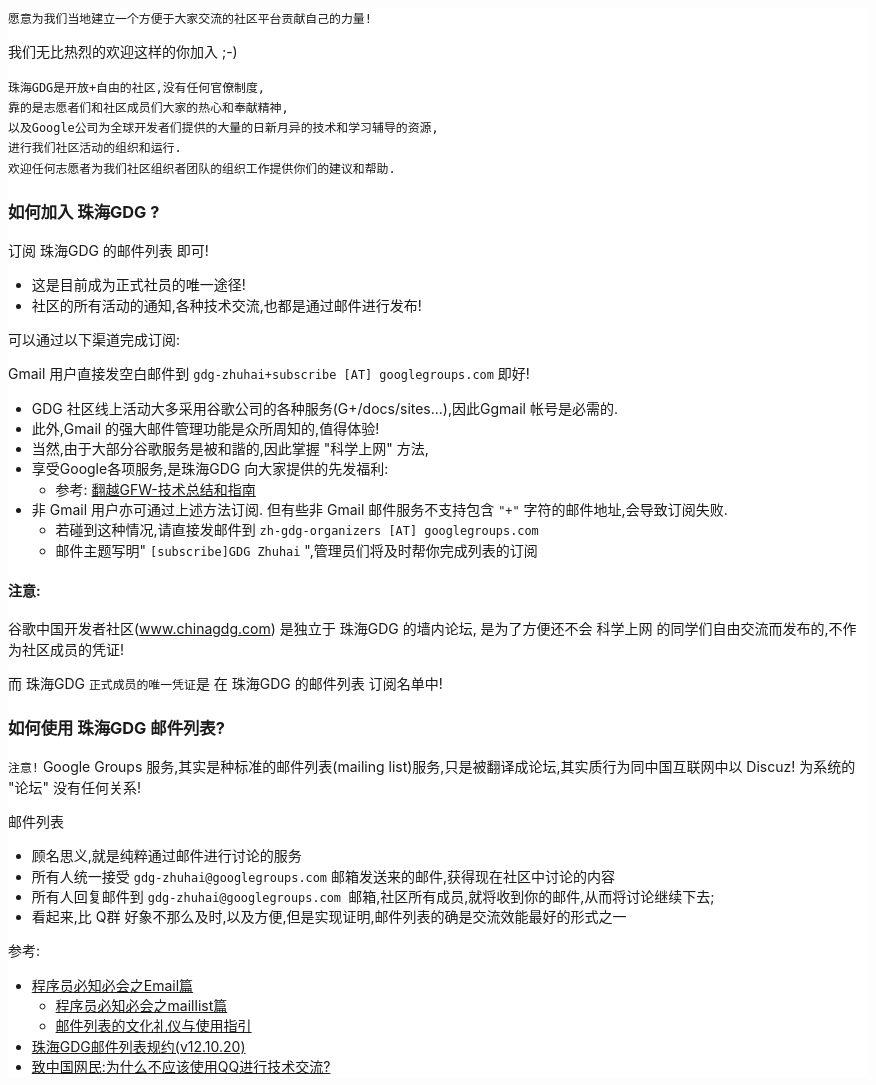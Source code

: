     愿意为我们当地建立一个方便于大家交流的社区平台贡献自己的力量!


我们无比热烈的欢迎这样的你加入 ;-)

    珠海GDG是开放+自由的社区,没有任何官僚制度,
    靠的是志愿者们和社区成员们大家的热心和奉献精神,
    以及Google公司为全球开发者们提供的大量的日新月异的技术和学习辅导的资源,
    进行我们社区活动的组织和运行.
    欢迎任何志愿者为我们社区组织者团队的组织工作提供你们的建议和帮助.


### 如何加入 珠海GDG ?
订阅 珠海GDG 的邮件列表 即可! 

- 这是目前成为正式社员的唯一途径! 
- 社区的所有活动的通知,各种技术交流,也都是通过邮件进行发布!

可以通过以下渠道完成订阅:

Gmail 用户直接发空白邮件到 `gdg-zhuhai+subscribe [AT] googlegroups.com` 即好!

- GDG 社区线上活动大多采用谷歌公司的各种服务(G+/docs/sites...),因此Ggmail 帐号是必需的.
- 此外,Gmail 的强大邮件管理功能是众所周知的,值得体验!
- 当然,由于大部分谷歌服务是被和諧的,因此掌握 "科学上网" 方法,
- 享受Google各项服务,是珠海GDG 向大家提供的先发福利:
  - 参考: [翻越GFW-技术总结和指南](http://www.chinagdg.com/thread-1393-1-1.html)
- 非 Gmail 用户亦可通过上述方法订阅. 但有些非 Gmail 邮件服务不支持包含 `"+"` 字符的邮件地址,会导致订阅失败.
  - 若碰到这种情况,请直接发邮件到 `zh-gdg-organizers [AT] googlegroups.com`
  - 邮件主题写明" `[subscribe]GDG Zhuhai` ",管理员们将及时帮你完成列表的订阅


#### 注意:

谷歌中国开发者社区(www.chinagdg.com) 是独立于 珠海GDG 的墙内论坛, 是为了方便还不会 科学上网 的同学们自由交流而发布的,不作为社区成员的凭证!

而 珠海GDG `正式成员的唯一凭证`是
    在 珠海GDG 的邮件列表 订阅名单中!


### 如何使用 珠海GDG 邮件列表? 
`注意!` Google Groups 服务,其实是种标准的邮件列表(mailing list)服务,只是被翻译成论坛,其实质行为同中国互联网中以 Discuz! 为系统的 "论坛" 没有任何关系!

邮件列表 

- 顾名思义,就是纯粹通过邮件进行讨论的服务 
- 所有人统一接受 `gdg-zhuhai@googlegroups.com` 邮箱发送来的邮件,获得现在社区中讨论的内容 
- 所有人回复邮件到 `gdg-zhuhai@googlegroups.com `邮箱,社区所有成员,就将收到你的邮件,从而将讨论继续下去;
- 看起来,比 Q群 好象不那么及时,以及方便,但是实现证明,邮件列表的确是交流效能最好的形式之一


参考:

- [程序员必知必会之Email篇](http://blog.csdn.net/lanphaday/article/details/850059)
  - [程序员必知必会之maillist篇](http://blog.csdn.net/lanphaday/article/details/1669326)
  - [邮件列表的文化礼仪与使用指引](http://skm.zoomquiet.org/data/20110417134205/index.html)
- [珠海GDG邮件列表规约(v12.10.20)](http://www.chinagdg.com/thread-1410-1-1.html)
- [致中国网民:为什么不应该使用QQ进行技术交流?](http://www.chinagdg.com/thread-1358-1-1.html)
